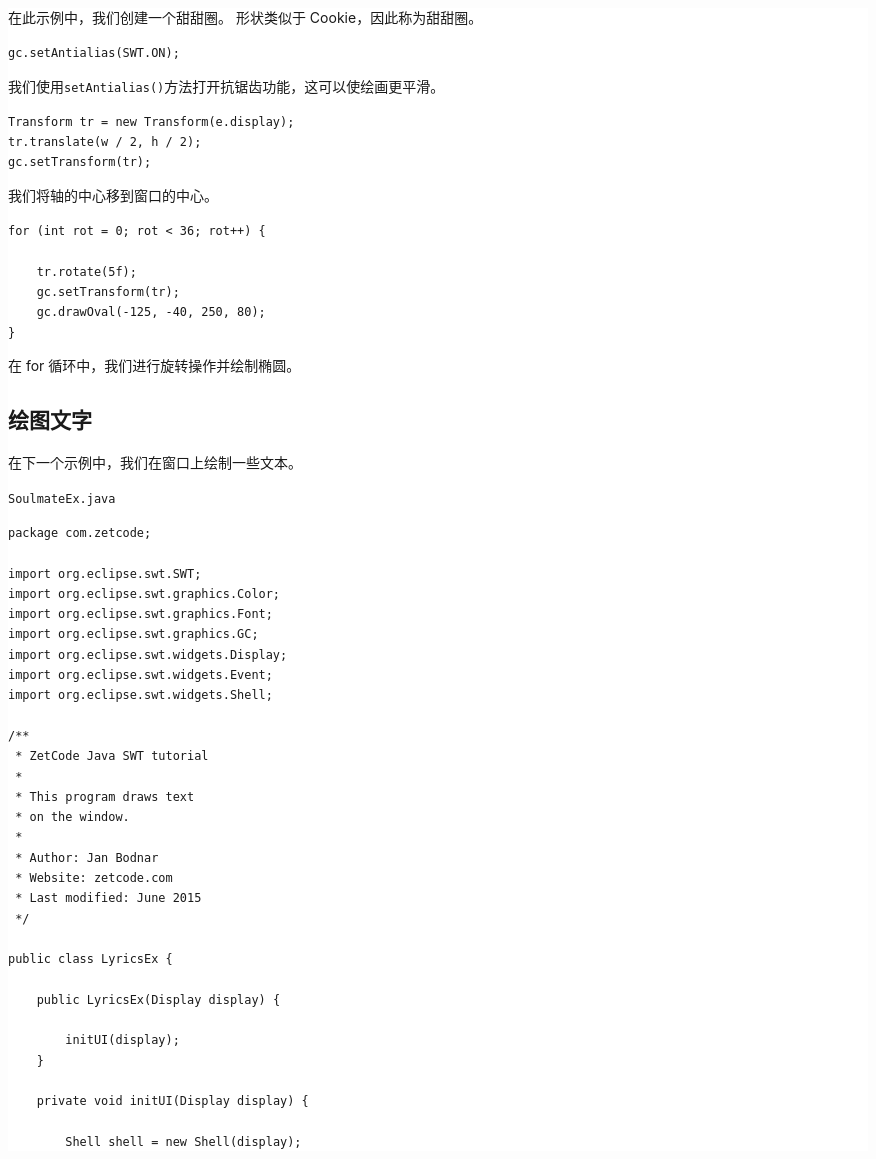 在此示例中，我们创建一个甜甜圈。 形状类似于 Cookie，因此称为甜甜圈。

```
gc.setAntialias(SWT.ON);

```

我们使用`setAntialias()`方法打开抗锯齿功能，这可以使绘画更平滑。

```
Transform tr = new Transform(e.display);
tr.translate(w / 2, h / 2);
gc.setTransform(tr);

```

我们将轴的中心移到窗口的中心。

```
for (int rot = 0; rot < 36; rot++) {

    tr.rotate(5f);
    gc.setTransform(tr);
    gc.drawOval(-125, -40, 250, 80);
}

```

在 for 循环中，我们进行旋转操作并绘制椭圆。

## 绘图文字

在下一个示例中，我们在窗口上绘制一些文本。

`SoulmateEx.java`

```
package com.zetcode;

import org.eclipse.swt.SWT;
import org.eclipse.swt.graphics.Color;
import org.eclipse.swt.graphics.Font;
import org.eclipse.swt.graphics.GC;
import org.eclipse.swt.widgets.Display;
import org.eclipse.swt.widgets.Event;
import org.eclipse.swt.widgets.Shell;

/**
 * ZetCode Java SWT tutorial
 *
 * This program draws text
 * on the window.
 *
 * Author: Jan Bodnar
 * Website: zetcode.com
 * Last modified: June 2015
 */

public class LyricsEx {

    public LyricsEx(Display display) {

        initUI(display);
    }

    private void initUI(Display display) {

        Shell shell = new Shell(display);
```